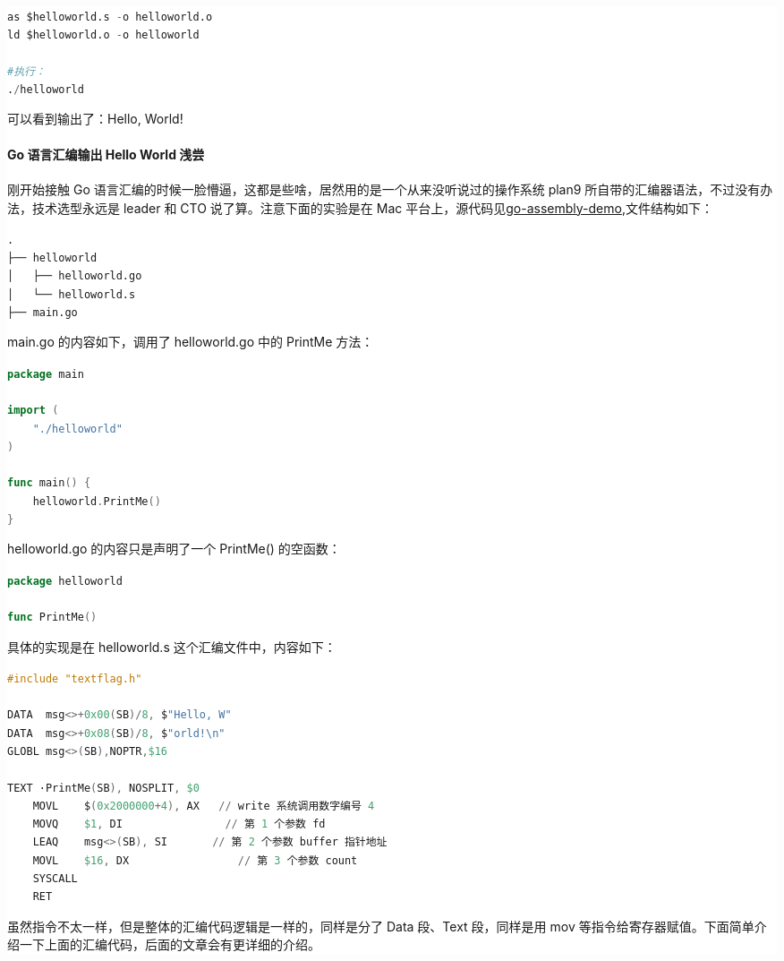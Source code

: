 ```s
as $helloworld.s -o helloworld.o
ld $helloworld.o -o helloworld

#执行：
./helloworld
```
可以看到输出了：Hello, World!

#### Go 语言汇编输出 Hello World 浅尝
刚开始接触 Go 语言汇编的时候一脸懵逼，这都是些啥，居然用的是一个从来没听说过的操作系统 plan9 所自带的汇编器语法，不过没有办法，技术选型永远是 leader 和 CTO 说了算。注意下面的实验是在 Mac 平台上，源代码见[go-assembly-demo](https://github.com/arthur-zhang/go-assembly-demo),文件结构如下：
```s
.
├── helloworld
│   ├── helloworld.go
│   └── helloworld.s
├── main.go
```

main.go 的内容如下，调用了 helloworld.go 中的 PrintMe 方法：
```go
package main

import (
	"./helloworld"
)

func main() {
	helloworld.PrintMe()
}
```
 
helloworld.go 的内容只是声明了一个 PrintMe() 的空函数：
```go
package helloworld

func PrintMe()
```
具体的实现是在 helloworld.s 这个汇编文件中，内容如下：
```s
#include "textflag.h"

DATA  msg<>+0x00(SB)/8, $"Hello, W"
DATA  msg<>+0x08(SB)/8, $"orld!\n"
GLOBL msg<>(SB),NOPTR,$16

TEXT ·PrintMe(SB), NOSPLIT, $0
	MOVL 	$(0x2000000+4), AX 	 // write 系统调用数字编号 4
	MOVQ 	$1, DI 			      // 第 1 个参数 fd
	LEAQ 	msg<>(SB), SI 		// 第 2 个参数 buffer 指针地址
	MOVL 	$16, DX 		        // 第 3 个参数 count
	SYSCALL
	RET
```
虽然指令不太一样，但是整体的汇编代码逻辑是一样的，同样是分了 Data 段、Text 段，同样是用 mov 等指令给寄存器赋值。下面简单介绍一下上面的汇编代码，后面的文章会有更详细的介绍。
